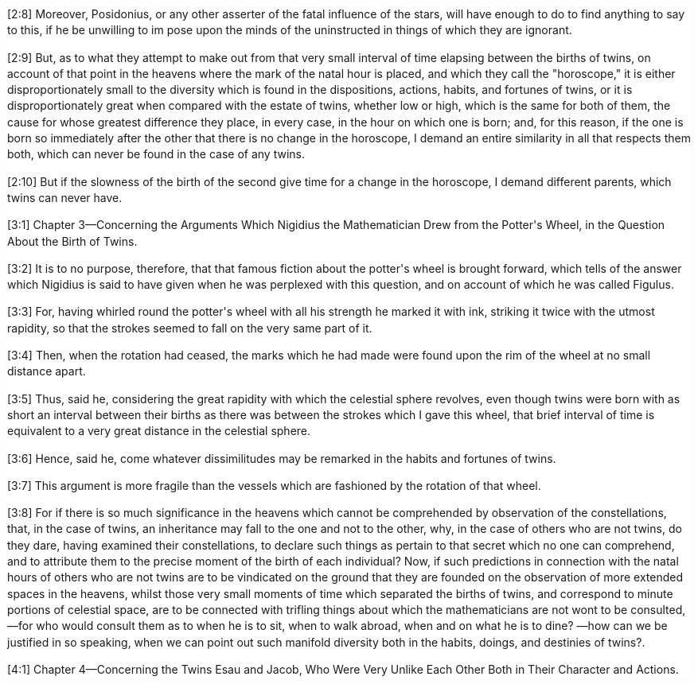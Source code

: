 [2:8] Moreover, Posidonius, or any other asserter of the fatal influence of the stars, will have enough to do to find anything to say to this, if he be unwilling to im  pose upon the minds of the uninstructed in things of which they are ignorant.

[2:9] But, as to what they attempt to make out from that very small interval of time elapsing between the births of twins, on account of that point in the heavens where the mark of the natal hour is placed, and which they call the "horoscope," it is either disproportionately small to the diversity which is found in the dispositions, actions, habits, and fortunes of twins, or it is disproportionately great when compared with the estate of twins, whether low or high, which is the same for both of them, the cause for whose greatest difference they place, in every case, in the hour on which one is born; and, for this reason, if the one is born so immediately after the other that there is no change in the horoscope, I demand an entire similarity in all that respects them both, which can never be found in the case of any twins.

[2:10] But if the slowness of the birth of the second give time for a change in the horoscope, I demand different parents, which twins can never have.

[3:1] Chapter 3—Concerning the Arguments Which Nigidius the Mathematician Drew from the Potter's Wheel, in the Question About the Birth of Twins.

[3:2] It is to no purpose, therefore, that that famous fiction about the potter's wheel is brought forward, which tells of the answer which Nigidius is said to have given when he was perplexed with this question, and on account of which he was called Figulus.

[3:3] For, having whirled round the potter's wheel with all his strength he marked it with ink, striking it twice with the utmost rapidity, so that the strokes seemed to fall on the very same part of it.

[3:4] Then, when the rotation had ceased, the marks which he had made were found upon the rim of the wheel at no small distance apart.

[3:5] Thus, said he, considering the great rapidity with which the celestial sphere revolves, even though twins were born with as short an interval between their births as there was between the strokes which I gave this wheel, that brief interval of time is equivalent to a very great distance in the celestial sphere.

[3:6] Hence, said he, come whatever dissimilitudes may be remarked in the habits and fortunes of twins.

[3:7] This argument is more fragile than the vessels which are fashioned by the rotation of that wheel.

[3:8] For if there is so much significance in the heavens which cannot be comprehended by observation of the constellations, that, in the case of twins, an inheritance may fall to the one and not to the other, why, in the case of others who are not twins, do they dare, having examined their constellations, to declare such things as pertain to that secret which no one can comprehend, and to attribute them to the precise moment of the birth of each individual? Now, if such predictions in connection with the natal hours of others who are not twins are to be vindicated on the ground that they are founded on the observation of more extended spaces in the heavens, whilst those very small moments of time which separated the births of twins, and correspond to minute portions of celestial space, are to be connected with trifling things about which the mathematicians are not wont to be consulted,—for who would consult them as to when he is to sit, when to walk abroad, when and on what he is to dine? —how can we be justified in so speaking, when we can point out such manifold diversity both in the habits, doings, and destinies of twins?.

[4:1] Chapter 4—Concerning the Twins Esau and Jacob, Who Were Very Unlike Each Other Both in Their Character and Actions.
